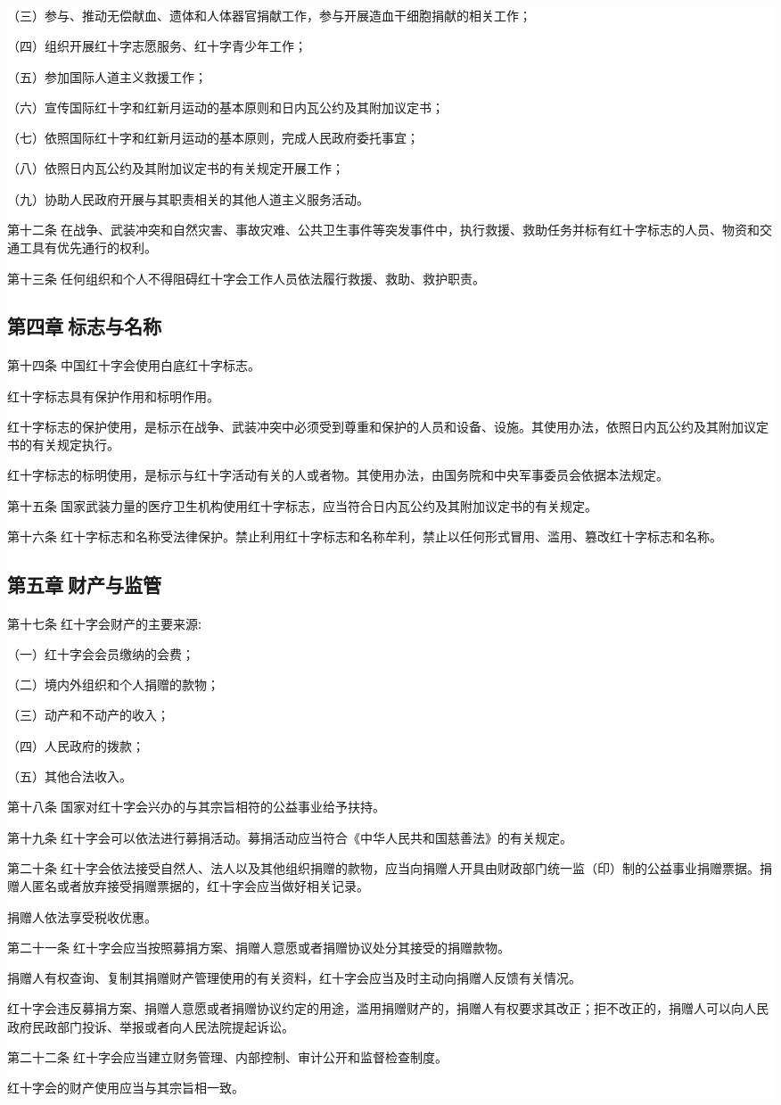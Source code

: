 （三）参与、推动无偿献血、遗体和人体器官捐献工作，参与开展造血干细胞捐献的相关工作；

（四）组织开展红十字志愿服务、红十字青少年工作；

（五）参加国际人道主义救援工作；

（六）宣传国际红十字和红新月运动的基本原则和日内瓦公约及其附加议定书；

（七）依照国际红十字和红新月运动的基本原则，完成人民政府委托事宜；

（八）依照日内瓦公约及其附加议定书的有关规定开展工作；

（九）协助人民政府开展与其职责相关的其他人道主义服务活动。

第十二条 在战争、武装冲突和自然灾害、事故灾难、公共卫生事件等突发事件中，执行救援、救助任务并标有红十字标志的人员、物资和交通工具有优先通行的权利。

第十三条 任何组织和个人不得阻碍红十字会工作人员依法履行救援、救助、救护职责。

## 第四章 标志与名称

第十四条 中国红十字会使用白底红十字标志。

红十字标志具有保护作用和标明作用。

红十字标志的保护使用，是标示在战争、武装冲突中必须受到尊重和保护的人员和设备、设施。其使用办法，依照日内瓦公约及其附加议定书的有关规定执行。

红十字标志的标明使用，是标示与红十字活动有关的人或者物。其使用办法，由国务院和中央军事委员会依据本法规定。

第十五条 国家武装力量的医疗卫生机构使用红十字标志，应当符合日内瓦公约及其附加议定书的有关规定。

第十六条 红十字标志和名称受法律保护。禁止利用红十字标志和名称牟利，禁止以任何形式冒用、滥用、篡改红十字标志和名称。

## 第五章 财产与监管

第十七条 红十字会财产的主要来源:

（一）红十字会会员缴纳的会费；

（二）境内外组织和个人捐赠的款物；

（三）动产和不动产的收入；

（四）人民政府的拨款；

（五）其他合法收入。

第十八条 国家对红十字会兴办的与其宗旨相符的公益事业给予扶持。

第十九条 红十字会可以依法进行募捐活动。募捐活动应当符合《中华人民共和国慈善法》的有关规定。

第二十条 红十字会依法接受自然人、法人以及其他组织捐赠的款物，应当向捐赠人开具由财政部门统一监（印）制的公益事业捐赠票据。捐赠人匿名或者放弃接受捐赠票据的，红十字会应当做好相关记录。

捐赠人依法享受税收优惠。

第二十一条 红十字会应当按照募捐方案、捐赠人意愿或者捐赠协议处分其接受的捐赠款物。

捐赠人有权查询、复制其捐赠财产管理使用的有关资料，红十字会应当及时主动向捐赠人反馈有关情况。

红十字会违反募捐方案、捐赠人意愿或者捐赠协议约定的用途，滥用捐赠财产的，捐赠人有权要求其改正；拒不改正的，捐赠人可以向人民政府民政部门投诉、举报或者向人民法院提起诉讼。

第二十二条 红十字会应当建立财务管理、内部控制、审计公开和监督检查制度。

红十字会的财产使用应当与其宗旨相一致。
